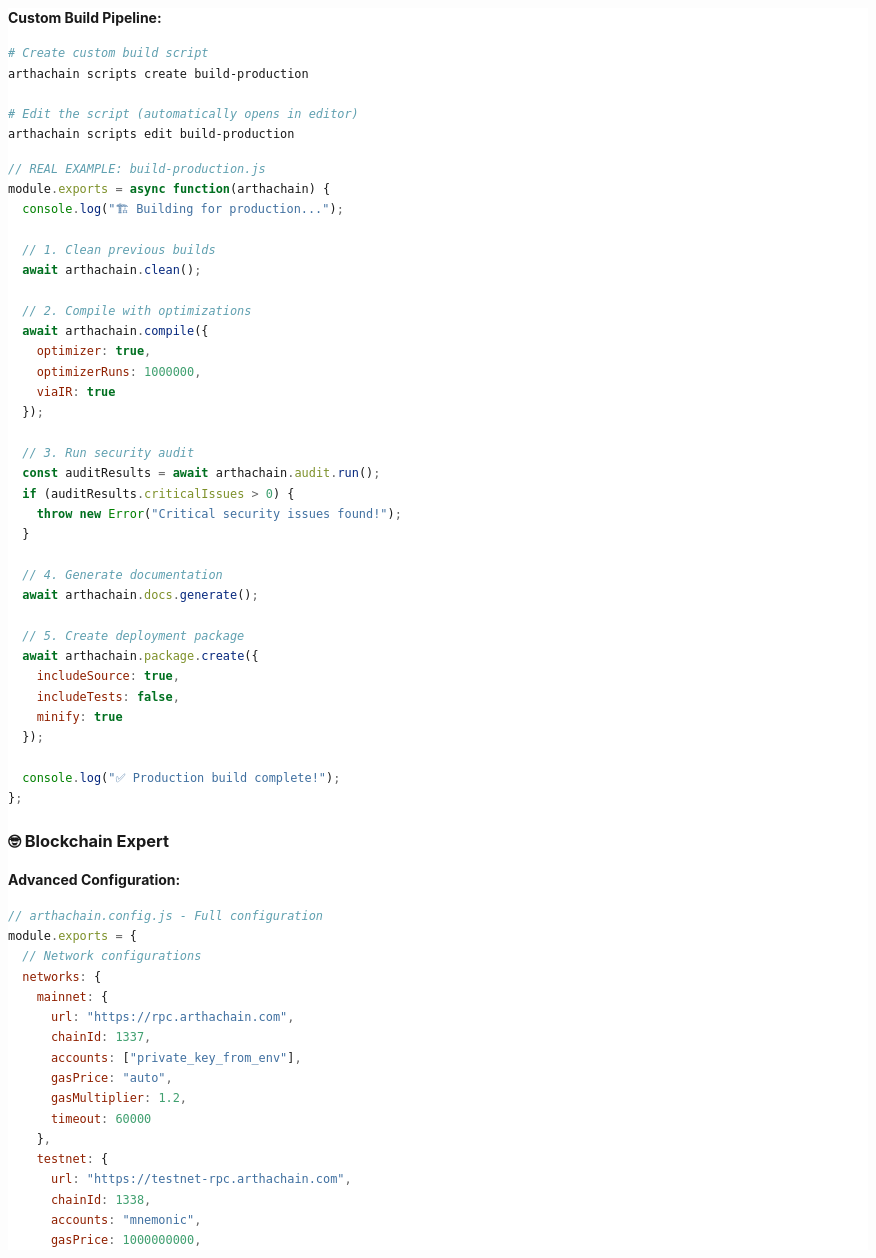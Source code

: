 **Custom Build Pipeline:**
```bash
# Create custom build script
arthachain scripts create build-production

# Edit the script (automatically opens in editor)
arthachain scripts edit build-production
```

```javascript
// REAL EXAMPLE: build-production.js
module.exports = async function(arthachain) {
  console.log("🏗️ Building for production...");
  
  // 1. Clean previous builds
  await arthachain.clean();
  
  // 2. Compile with optimizations
  await arthachain.compile({
    optimizer: true,
    optimizerRuns: 1000000,
    viaIR: true
  });
  
  // 3. Run security audit
  const auditResults = await arthachain.audit.run();
  if (auditResults.criticalIssues > 0) {
    throw new Error("Critical security issues found!");
  }
  
  // 4. Generate documentation
  await arthachain.docs.generate();
  
  // 5. Create deployment package
  await arthachain.package.create({
    includeSource: true,
    includeTests: false,
    minify: true
  });
  
  console.log("✅ Production build complete!");
};
```

### **🤓 Blockchain Expert**

**Advanced Configuration:**
```javascript
// arthachain.config.js - Full configuration
module.exports = {
  // Network configurations
  networks: {
    mainnet: {
      url: "https://rpc.arthachain.com",
      chainId: 1337,
      accounts: ["private_key_from_env"],
      gasPrice: "auto",
      gasMultiplier: 1.2,
      timeout: 60000
    },
    testnet: {
      url: "https://testnet-rpc.arthachain.com", 
      chainId: 1338,
      accounts: "mnemonic",
      gasPrice: 1000000000,
```
